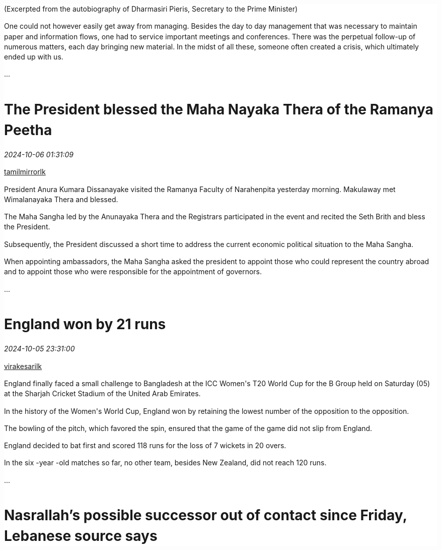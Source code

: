 (Excerpted from the autobiography of Dharmasiri Pieris, Secretary to the Prime Minister)

One could not however easily get away from managing. Besides the day to day management that was necessary to maintain paper and information flows, one had to service important meetings and conferences. There was the perpetual follow-up of numerous matters, each day bringing new material. In the midst of all these, someone often created a crisis, which ultimately ended up with us.

...



# The President blessed the Maha Nayaka Thera of the Ramanya Peetha

*2024-10-06 01:31:09*

[tamilmirrorlk](https://www.tamilmirror.lk/செய்திகள்/ராமண்ய-பீடத்தின்-மகா-நாயக்க-தேரரிடம்-ஆசி-பெற்றார்-ஜனாதிபதி/175-344949)

President Anura Kumara Dissanayake visited the Ramanya Faculty of Narahenpita yesterday morning. Makulaway met Wimalanayaka Thera and blessed.

The Maha Sangha led by the Anunayaka Thera and the Registrars participated in the event and recited the Seth Brith and bless the President.

Subsequently, the President discussed a short time to address the current economic political situation to the Maha Sangha.

When appointing ambassadors, the Maha Sangha asked the president to appoint those who could represent the country abroad and to appoint those who were responsible for the appointment of governors.

...



# England won by 21 runs

*2024-10-05 23:31:00*

[virakesarilk](https://www.virakesari.lk/article/195587)

England finally faced a small challenge to Bangladesh at the ICC Women's T20 World Cup for the B Group held on Saturday (05) at the Sharjah Cricket Stadium of the United Arab Emirates.

In the history of the Women's World Cup, England won by retaining the lowest number of the opposition to the opposition.

The bowling of the pitch, which favored the spin, ensured that the game of the game did not slip from England.

England decided to bat first and scored 118 runs for the loss of 7 wickets in 20 overs.

In the six -year -old matches so far, no other team, besides New Zealand, did not reach 120 runs.

...



# Nasrallah’s possible successor out of contact since Friday, Lebanese source says

